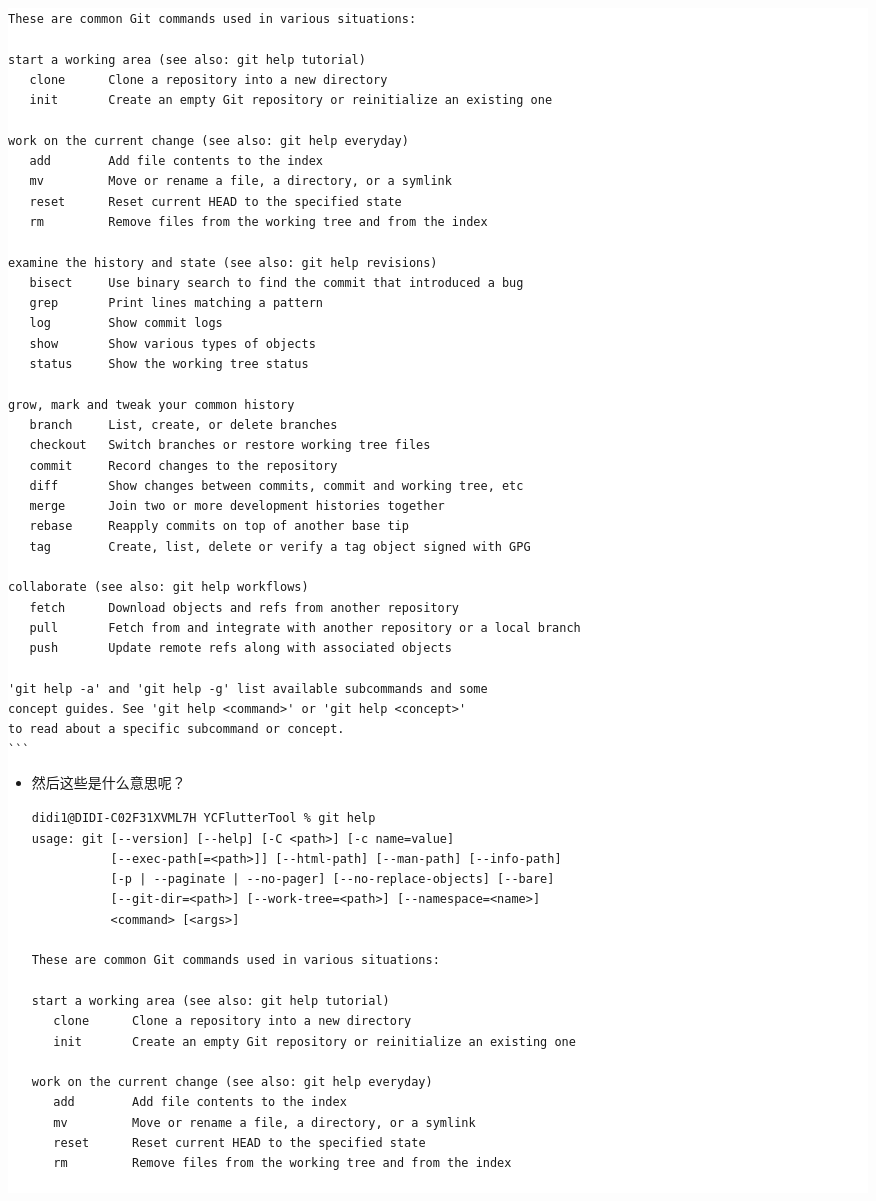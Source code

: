     These are common Git commands used in various situations:
    
    start a working area (see also: git help tutorial)
       clone      Clone a repository into a new directory
       init       Create an empty Git repository or reinitialize an existing one
    
    work on the current change (see also: git help everyday)
       add        Add file contents to the index
       mv         Move or rename a file, a directory, or a symlink
       reset      Reset current HEAD to the specified state
       rm         Remove files from the working tree and from the index
    
    examine the history and state (see also: git help revisions)
       bisect     Use binary search to find the commit that introduced a bug
       grep       Print lines matching a pattern
       log        Show commit logs
       show       Show various types of objects
       status     Show the working tree status
    
    grow, mark and tweak your common history
       branch     List, create, or delete branches
       checkout   Switch branches or restore working tree files
       commit     Record changes to the repository
       diff       Show changes between commits, commit and working tree, etc
       merge      Join two or more development histories together
       rebase     Reapply commits on top of another base tip
       tag        Create, list, delete or verify a tag object signed with GPG
    
    collaborate (see also: git help workflows)
       fetch      Download objects and refs from another repository
       pull       Fetch from and integrate with another repository or a local branch
       push       Update remote refs along with associated objects
    
    'git help -a' and 'git help -g' list available subcommands and some
    concept guides. See 'git help <command>' or 'git help <concept>'
    to read about a specific subcommand or concept.
    ```
- 然后这些是什么意思呢？
    ```
    didi1@DIDI-C02F31XVML7H YCFlutterTool % git help
    usage: git [--version] [--help] [-C <path>] [-c name=value]
               [--exec-path[=<path>]] [--html-path] [--man-path] [--info-path]
               [-p | --paginate | --no-pager] [--no-replace-objects] [--bare]
               [--git-dir=<path>] [--work-tree=<path>] [--namespace=<name>]
               <command> [<args>]
    
    These are common Git commands used in various situations:
    
    start a working area (see also: git help tutorial)
       clone      Clone a repository into a new directory
       init       Create an empty Git repository or reinitialize an existing one
    
    work on the current change (see also: git help everyday)
       add        Add file contents to the index
       mv         Move or rename a file, a directory, or a symlink
       reset      Reset current HEAD to the specified state
       rm         Remove files from the working tree and from the index
    